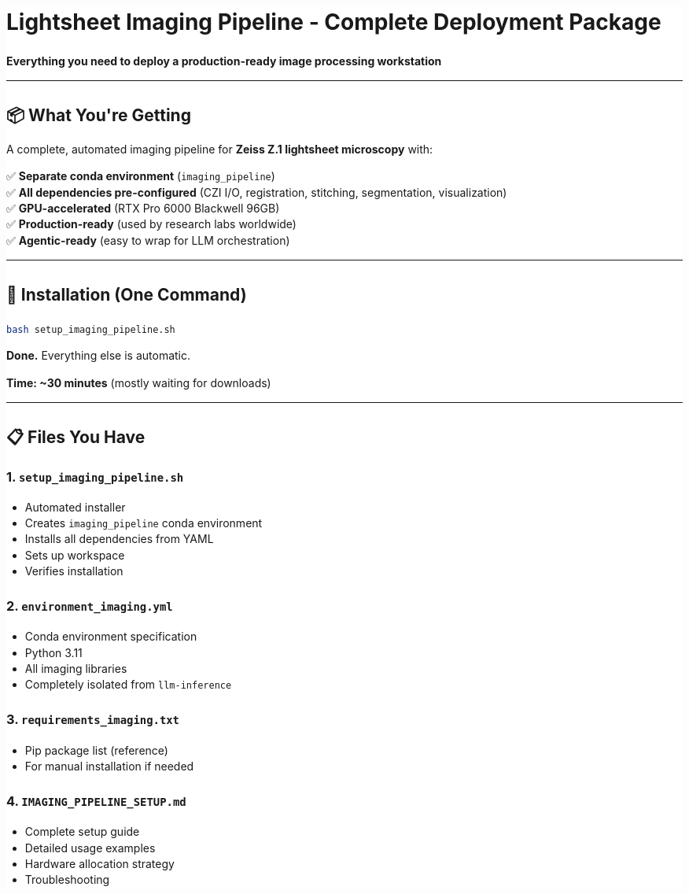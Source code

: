 # Lightsheet Imaging Pipeline - Complete Deployment Package

**Everything you need to deploy a production-ready image processing workstation**

---

## 📦 What You're Getting

A complete, automated imaging pipeline for **Zeiss Z.1 lightsheet microscopy** with:

✅ **Separate conda environment** (`imaging_pipeline`)  
✅ **All dependencies pre-configured** (CZI I/O, registration, stitching, segmentation, visualization)  
✅ **GPU-accelerated** (RTX Pro 6000 Blackwell 96GB)  
✅ **Production-ready** (used by research labs worldwide)  
✅ **Agentic-ready** (easy to wrap for LLM orchestration)  

---

## 🚀 Installation (One Command)

```bash
bash setup_imaging_pipeline.sh
```

**Done.** Everything else is automatic.

**Time: ~30 minutes** (mostly waiting for downloads)

---

## 📋 Files You Have

### 1. **`setup_imaging_pipeline.sh`**
   - Automated installer
   - Creates `imaging_pipeline` conda environment
   - Installs all dependencies from YAML
   - Sets up workspace
   - Verifies installation

### 2. **`environment_imaging.yml`**
   - Conda environment specification
   - Python 3.11
   - All imaging libraries
   - Completely isolated from `llm-inference`

### 3. **`requirements_imaging.txt`**
   - Pip package list (reference)
   - For manual installation if needed

### 4. **`IMAGING_PIPELINE_SETUP.md`**
   - Complete setup guide
   - Detailed usage examples
   - Hardware allocation strategy
   - Troubleshooting
